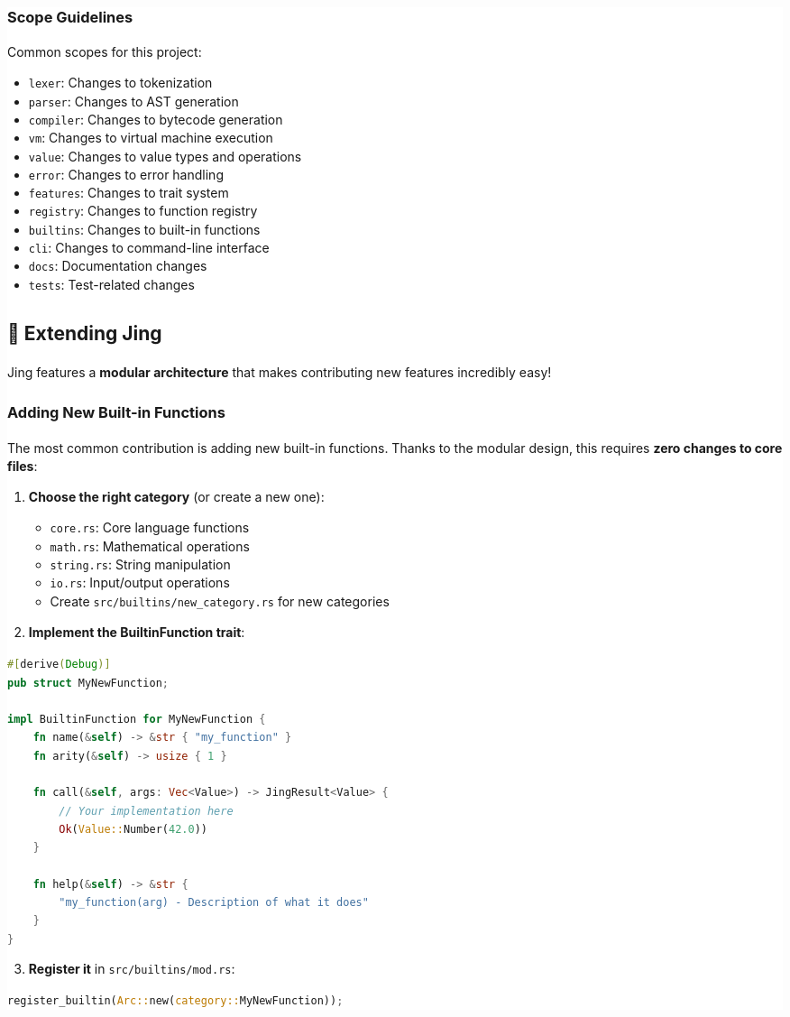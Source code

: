 ### Scope Guidelines

Common scopes for this project:
- `lexer`: Changes to tokenization
- `parser`: Changes to AST generation
- `compiler`: Changes to bytecode generation
- `vm`: Changes to virtual machine execution
- `value`: Changes to value types and operations
- `error`: Changes to error handling
- `features`: Changes to trait system
- `registry`: Changes to function registry
- `builtins`: Changes to built-in functions
- `cli`: Changes to command-line interface
- `docs`: Documentation changes
- `tests`: Test-related changes

## 🔧 Extending Jing

Jing features a **modular architecture** that makes contributing new features incredibly easy!

### Adding New Built-in Functions

The most common contribution is adding new built-in functions. Thanks to the modular design, this requires **zero changes to core files**:

1. **Choose the right category** (or create a new one):
   - `core.rs`: Core language functions
   - `math.rs`: Mathematical operations
   - `string.rs`: String manipulation  
   - `io.rs`: Input/output operations
   - Create `src/builtins/new_category.rs` for new categories

2. **Implement the BuiltinFunction trait**:
```rust
#[derive(Debug)]
pub struct MyNewFunction;

impl BuiltinFunction for MyNewFunction {
    fn name(&self) -> &str { "my_function" }
    fn arity(&self) -> usize { 1 }
    
    fn call(&self, args: Vec<Value>) -> JingResult<Value> {
        // Your implementation here
        Ok(Value::Number(42.0))
    }
    
    fn help(&self) -> &str {
        "my_function(arg) - Description of what it does"
    }
}
```

3. **Register it** in `src/builtins/mod.rs`:
```rust
register_builtin(Arc::new(category::MyNewFunction));
```
